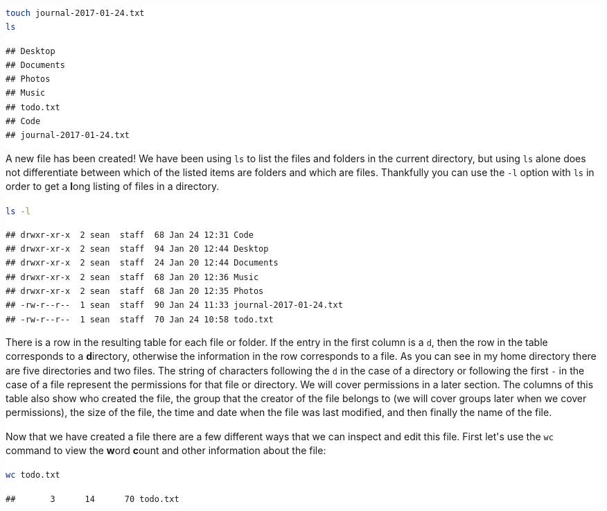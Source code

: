 
```bash
touch journal-2017-01-24.txt
ls
```

```
## Desktop
## Documents
## Photos
## Music
## todo.txt
## Code
## journal-2017-01-24.txt
```

A new file has been created! We have been using `ls` to list the files and folders
in the current directory, but using `ls` alone does not differentiate between
which of the listed items are folders and which are files. Thankfully you can
use the `-l` option with `ls` in order to get a **l**ong listing of files in
a directory.


```bash
ls -l
```

```
## drwxr-xr-x  2 sean  staff  68 Jan 24 12:31 Code
## drwxr-xr-x  2 sean  staff  94 Jan 20 12:44 Desktop
## drwxr-xr-x  2 sean  staff  24 Jan 20 12:44 Documents
## drwxr-xr-x  2 sean  staff  68 Jan 20 12:36 Music
## drwxr-xr-x  2 sean  staff  68 Jan 20 12:35 Photos
## -rw-r--r--  1 sean  staff  90 Jan 24 11:33 journal-2017-01-24.txt
## -rw-r--r--  1 sean  staff  70 Jan 24 10:58 todo.txt
```

There is a row in the resulting table for each file or folder. If the entry in the
first column is a `d`, then the row in the table corresponds to a **d**irectory,
otherwise the information in the row corresponds to a file. As you can see in my
home directory there are five directories and two files. The string of
characters following the `d` in the case of a directory or following the first
`-` in the case of a file represent the permissions for that file or directory.
We will cover permissions in a later section. The columns of this table also show
who created the file, the group that the creator of the file belongs to (we will
cover groups later when we cover permissions), the size of the file, the time
and date when the file was last modified, and then finally the name of the file.

Now that we have created a file there are a few different ways that we can inspect
and edit this file. First let's use the `wc` command to view the **w**ord
**c**ount and other information about the file:


```bash
wc todo.txt
```

```
##       3      14      70 todo.txt
```
